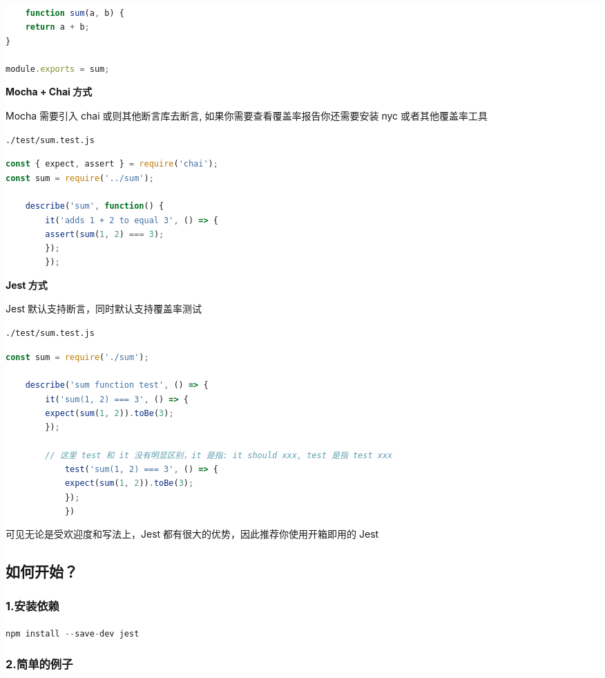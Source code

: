 ```jsx
    function sum(a, b) {
    return a + b;
}

module.exports = sum;
```

**Mocha + Chai 方式**

Mocha 需要引入 chai 或则其他断言库去断言, 如果你需要查看覆盖率报告你还需要安装 nyc 或者其他覆盖率工具

`./test/sum.test.js`

```jsx
const { expect, assert } = require('chai');
const sum = require('../sum');

    describe('sum', function() {
        it('adds 1 + 2 to equal 3', () => {
        assert(sum(1, 2) === 3);
        });
        });
```

**Jest 方式**

Jest 默认支持断言，同时默认支持覆盖率测试

`./test/sum.test.js`

```jsx
const sum = require('./sum');

    describe('sum function test', () => {
        it('sum(1, 2) === 3', () => {
        expect(sum(1, 2)).toBe(3);
        });
        
        // 这里 test 和 it 没有明显区别，it 是指: it should xxx, test 是指 test xxx
            test('sum(1, 2) === 3', () => {
            expect(sum(1, 2)).toBe(3);
            });
            })
```

可见无论是受欢迎度和写法上，Jest 都有很大的优势，因此推荐你使用开箱即用的 Jest

如何开始？
-----

### 1.安装依赖

```jsx
npm install --save-dev jest
```

### 2.简单的例子
